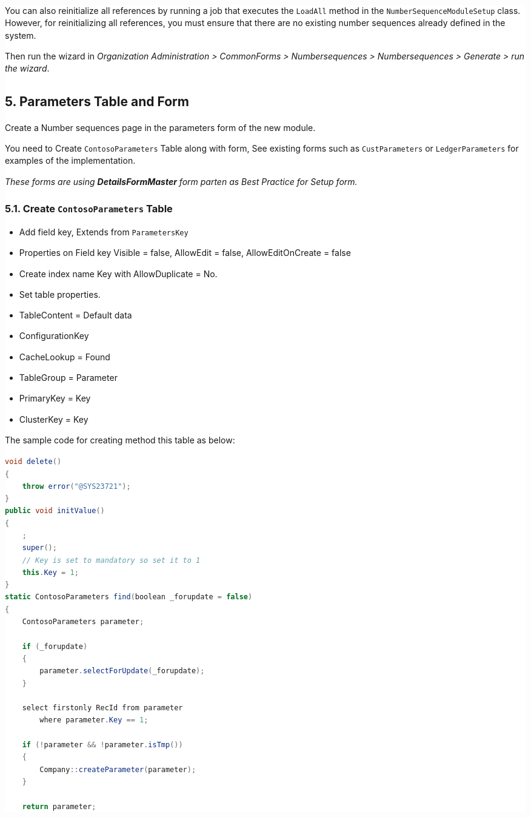 You can also reinitialize all references by running a job that executes the `LoadAll` method in the `NumberSequenceModuleSetup` class. However, for reinitializing all references, you must ensure that there are no existing number sequences already defined in the system.

Then run the wizard in *Organization Administration > CommonForms > Numbersequences > Numbersequences > Generate > run the wizard*.

## 5. Parameters Table and Form

Create a Number sequences page in the parameters form of the new module.

You need to Create `ContosoParameters` Table along with form, See existing forms such as `CustParameters` or `LedgerParameters` for examples of the implementation.

_These forms are using **DetailsFormMaster** form parten as Best Practice for Setup form._

### 5.1. Create `ContosoParameters` Table
		
* Add field key, Extends from `ParametersKey`

* Properties on Field key Visible = false, AllowEdit = false, AllowEditOnCreate = false
	
* Create index name Key with AllowDuplicate = No.
	
* Set table properties.
	
* TableContent = Default data

* ConfigurationKey

* CacheLookup = Found

* TableGroup = Parameter

* PrimaryKey = Key

* ClusterKey = Key
	
The sample code for creating method this table as below:
		
```C#
void delete()
{
	throw error("@SYS23721");
}
public void initValue()
{
	;
	super();
	// Key is set to mandatory so set it to 1
	this.Key = 1;
}
static ContosoParameters find(boolean _forupdate = false)
{
	ContosoParameters parameter;

	if (_forupdate)
	{
		parameter.selectForUpdate(_forupdate);
	}

	select firstonly RecId from parameter
		where parameter.Key == 1;

	if (!parameter && !parameter.isTmp())
	{
		Company::createParameter(parameter);
	}

	return parameter;
```